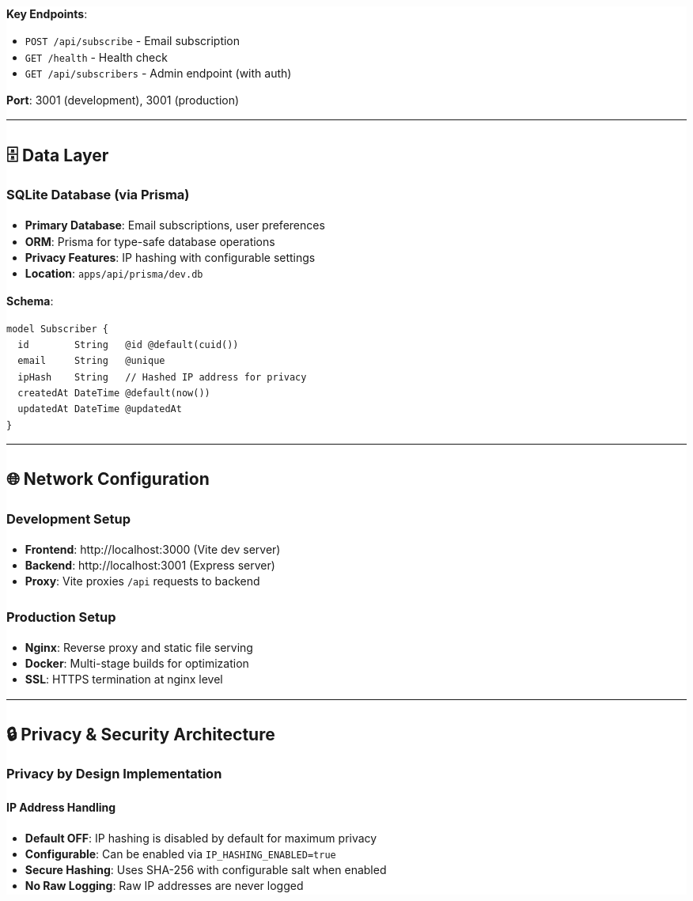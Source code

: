 **Key Endpoints**:
- `POST /api/subscribe` - Email subscription
- `GET /health` - Health check
- `GET /api/subscribers` - Admin endpoint (with auth)

**Port**: 3001 (development), 3001 (production)

---

## 🗄️ Data Layer

### **SQLite Database** (via Prisma)
- **Primary Database**: Email subscriptions, user preferences
- **ORM**: Prisma for type-safe database operations
- **Privacy Features**: IP hashing with configurable settings
- **Location**: `apps/api/prisma/dev.db`

**Schema**:
```prisma
model Subscriber {
  id        String   @id @default(cuid())
  email     String   @unique
  ipHash    String   // Hashed IP address for privacy
  createdAt DateTime @default(now())
  updatedAt DateTime @updatedAt
}
```

---

## 🌐 Network Configuration

### **Development Setup**
- **Frontend**: http://localhost:3000 (Vite dev server)
- **Backend**: http://localhost:3001 (Express server)
- **Proxy**: Vite proxies `/api` requests to backend

### **Production Setup**
- **Nginx**: Reverse proxy and static file serving
- **Docker**: Multi-stage builds for optimization
- **SSL**: HTTPS termination at nginx level

---

## 🔒 Privacy & Security Architecture

### **Privacy by Design Implementation**

#### **IP Address Handling**
- **Default OFF**: IP hashing is disabled by default for maximum privacy
- **Configurable**: Can be enabled via `IP_HASHING_ENABLED=true`
- **Secure Hashing**: Uses SHA-256 with configurable salt when enabled
- **No Raw Logging**: Raw IP addresses are never logged
